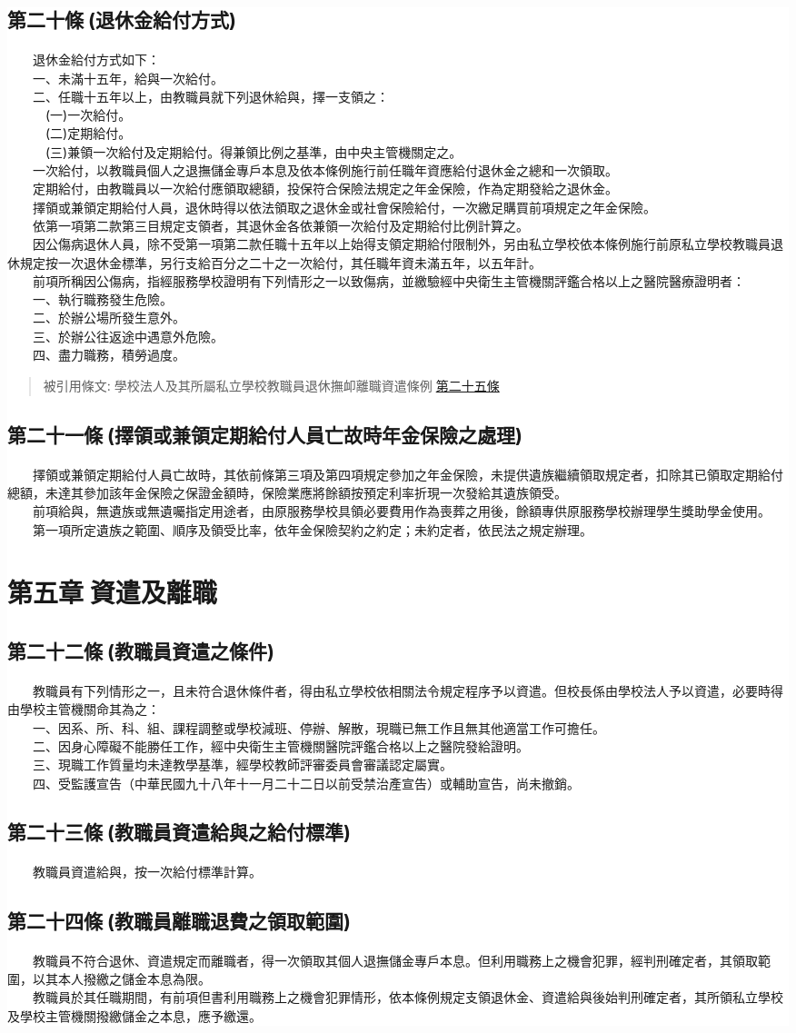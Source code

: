 

第二十條 (退休金給付方式)
-------------------------
　　退休金給付方式如下：  
　　一、未滿十五年，給與一次給付。  
　　二、任職十五年以上，由教職員就下列退休給與，擇一支領之：  
　　　(一)一次給付。  
　　　(二)定期給付。  
　　　(三)兼領一次給付及定期給付。得兼領比例之基準，由中央主管機關定之。  
　　一次給付，以教職員個人之退撫儲金專戶本息及依本條例施行前任職年資應給付退休金之總和一次領取。  
　　定期給付，由教職員以一次給付應領取總額，投保符合保險法規定之年金保險，作為定期發給之退休金。  
　　擇領或兼領定期給付人員，退休時得以依法領取之退休金或社會保險給付，一次繳足購買前項規定之年金保險。  
　　依第一項第二款第三目規定支領者，其退休金各依兼領一次給付及定期給付比例計算之。  
　　因公傷病退休人員，除不受第一項第二款任職十五年以上始得支領定期給付限制外，另由私立學校依本條例施行前原私立學校教職員退休規定按一次退休金標準，另行支給百分之二十之一次給付，其任職年資未滿五年，以五年計。  
　　前項所稱因公傷病，指經服務學校證明有下列情形之一以致傷病，並繳驗經中央衛生主管機關評鑑合格以上之醫院醫療證明者：  
　　一、執行職務發生危險。  
　　二、於辦公場所發生意外。  
　　三、於辦公往返途中遇意外危險。  
　　四、盡力職務，積勞過度。  
> 被引用條文: 學校法人及其所屬私立學校教職員退休撫卹離職資遣條例 [第二十五條](../../教育/教育政務/學校法人及其所屬私立學校教職員退休撫卹離職資遣條例.md#第二十五條-未領取離職或資遣給與本息之發還)



第二十一條 (擇領或兼領定期給付人員亡故時年金保險之處理)
-------------------------------------------------------
　　擇領或兼領定期給付人員亡故時，其依前條第三項及第四項規定參加之年金保險，未提供遺族繼續領取規定者，扣除其已領取定期給付總額，未達其參加該年金保險之保證金額時，保險業應將餘額按預定利率折現一次發給其遺族領受。  
　　前項給與，無遺族或無遺囑指定用途者，由原服務學校具領必要費用作為喪葬之用後，餘額專供原服務學校辦理學生獎助學金使用。  
　　第一項所定遺族之範圍、順序及領受比率，依年金保險契約之約定；未約定者，依民法之規定辦理。  


第五章 資遣及離職
=================
第二十二條 (教職員資遣之條件)
-----------------------------
　　教職員有下列情形之一，且未符合退休條件者，得由私立學校依相關法令規定程序予以資遣。但校長係由學校法人予以資遣，必要時得由學校主管機關命其為之：  
　　一、因系、所、科、組、課程調整或學校減班、停辦、解散，現職已無工作且無其他適當工作可擔任。  
　　二、因身心障礙不能勝任工作，經中央衛生主管機關醫院評鑑合格以上之醫院發給證明。  
　　三、現職工作質量均未達教學基準，經學校教師評審委員會審議認定屬實。  
　　四、受監護宣告（中華民國九十八年十一月二十二日以前受禁治產宣告）或輔助宣告，尚未撤銷。  


第二十三條 (教職員資遣給與之給付標準)
-------------------------------------
　　教職員資遣給與，按一次給付標準計算。  


第二十四條 (教職員離職退費之領取範圍)
-------------------------------------
　　教職員不符合退休、資遣規定而離職者，得一次領取其個人退撫儲金專戶本息。但利用職務上之機會犯罪，經判刑確定者，其領取範圍，以其本人撥繳之儲金本息為限。  
　　教職員於其任職期間，有前項但書利用職務上之機會犯罪情形，依本條例規定支領退休金、資遣給與後始判刑確定者，其所領私立學校及學校主管機關撥繳儲金之本息，應予繳還。  
